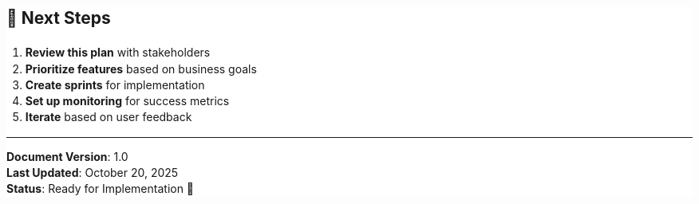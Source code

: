 ## 🚀 Next Steps

1. **Review this plan** with stakeholders
2. **Prioritize features** based on business goals
3. **Create sprints** for implementation
4. **Set up monitoring** for success metrics
5. **Iterate** based on user feedback

---

**Document Version**: 1.0  
**Last Updated**: October 20, 2025  
**Status**: Ready for Implementation 🚀

